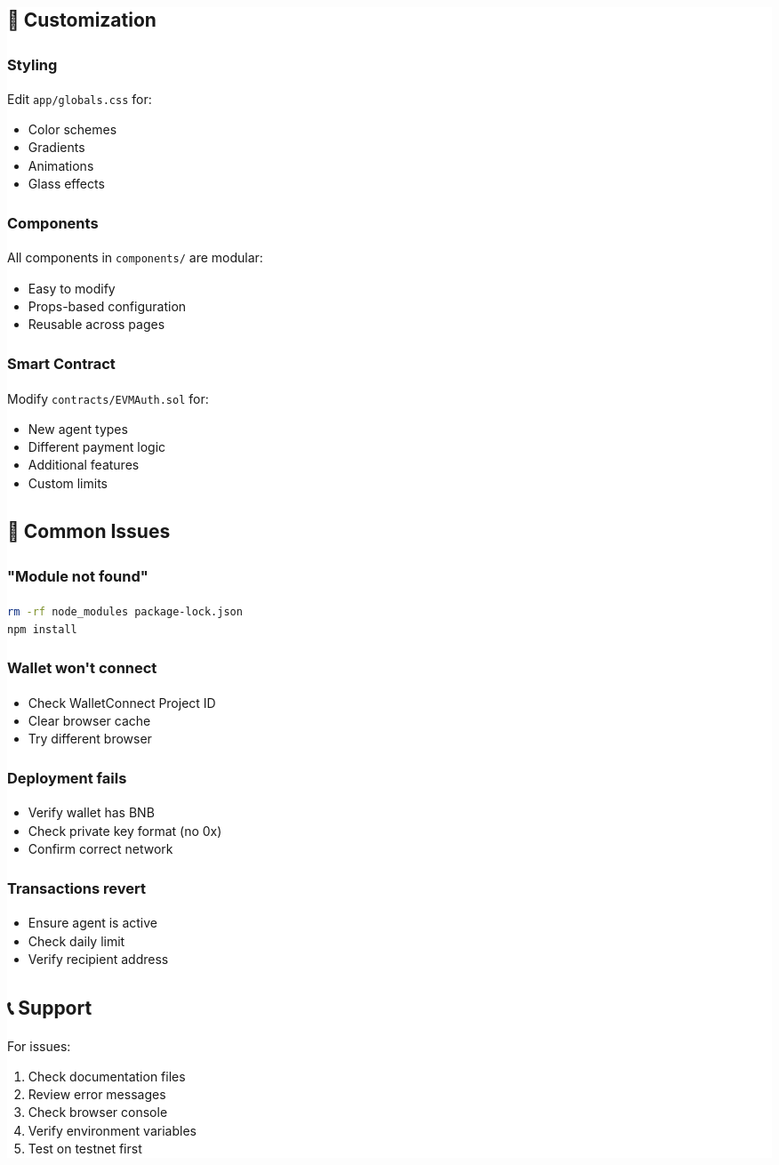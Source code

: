## 🎨 Customization

### Styling
Edit `app/globals.css` for:
- Color schemes
- Gradients
- Animations
- Glass effects

### Components
All components in `components/` are modular:
- Easy to modify
- Props-based configuration
- Reusable across pages

### Smart Contract
Modify `contracts/EVMAuth.sol` for:
- New agent types
- Different payment logic
- Additional features
- Custom limits

## 🐛 Common Issues

### "Module not found"
```bash
rm -rf node_modules package-lock.json
npm install
```

### Wallet won't connect
- Check WalletConnect Project ID
- Clear browser cache
- Try different browser

### Deployment fails
- Verify wallet has BNB
- Check private key format (no 0x)
- Confirm correct network

### Transactions revert
- Ensure agent is active
- Check daily limit
- Verify recipient address

## 📞 Support

For issues:
1. Check documentation files
2. Review error messages
3. Check browser console
4. Verify environment variables
5. Test on testnet first
